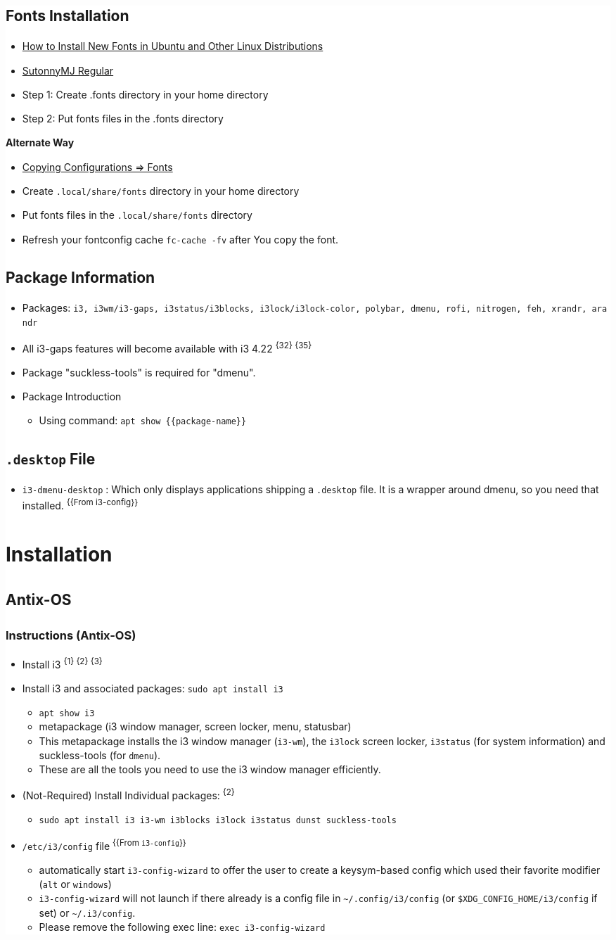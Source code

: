 ## Fonts Installation

* [How to Install New Fonts in Ubuntu and Other Linux Distributions](https://itsfoss.com/install-fonts-ubuntu/)
* [SutonnyMJ Regular](https://bengalifonts.net/fonts/sutonnymj-regular)

* Step 1: Create .fonts directory in your home directory
* Step 2: Put fonts files in the .fonts directory

**Alternate Way**

* [Copying Configurations => Fonts](https://github.com/addy-dclxvi/i3-starterpack?tab=readme-ov-file#copying-configurations)

* Create `.local/share/fonts` directory in your home directory
* Put fonts files in the `.local/share/fonts` directory
* Refresh your fontconfig cache `fc-cache -fv` after You copy the font.

## Package Information

* Packages: `i3, i3wm/i3-gaps, i3status/i3blocks, i3lock/i3lock-color, polybar, dmenu, rofi, nitrogen, feh, xrandr, arandr`
* All i3-gaps features will become available with i3 4.22 <sup>{32} {35}</sup>
* Package "suckless-tools" is required for "dmenu".

* Package Introduction
  * Using command: `apt show {{package-name}}`

## `.desktop` File

* `i3-dmenu-desktop` : Which only displays applications shipping a `.desktop` file. It is a wrapper around dmenu, so you need that installed. <sup>{{From i3-config}}</sup>

# Installation

## Antix-OS

### Instructions (Antix-OS) 

* Install i3 <sup>{1} {2} {3}</sup>

* Install i3 and associated packages: `sudo apt install i3`
  * `apt show i3`
  * metapackage (i3 window manager, screen locker, menu, statusbar)
  *  This metapackage installs the i3 window manager (`i3-wm`), the `i3lock` screen locker, `i3status` (for system information) and suckless-tools (for `dmenu`).
  * These are all the tools you need to use the i3 window manager efficiently.

* (Not-Required) Install Individual packages: <sup>{2}</sup>
  * `sudo apt install i3 i3-wm i3blocks i3lock i3status dunst suckless-tools`

* `/etc/i3/config` file <sup>{{From `i3-config`}}</sup>
  * automatically start `i3-config-wizard` to offer the user to create a keysym-based config which used their favorite modifier (`alt` or `windows`)
  * `i3-config-wizard` will not launch if there already is a config file in `~/.config/i3/config` (or `$XDG_CONFIG_HOME/i3/config` if set) or `~/.i3/config`.
  * Please remove the following exec line: `exec i3-config-wizard`
